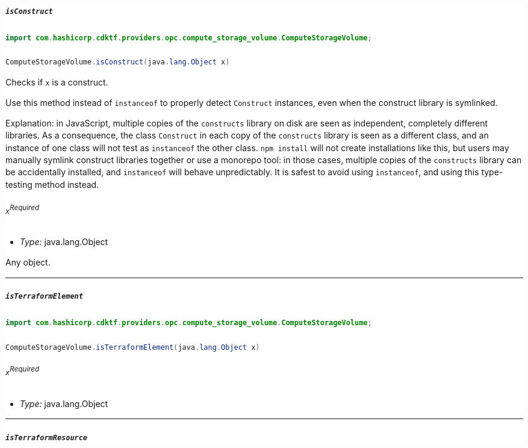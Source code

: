
##### `isConstruct` <a name="isConstruct" id="@cdktf/provider-opc.computeStorageVolume.ComputeStorageVolume.isConstruct"></a>

```java
import com.hashicorp.cdktf.providers.opc.compute_storage_volume.ComputeStorageVolume;

ComputeStorageVolume.isConstruct(java.lang.Object x)
```

Checks if `x` is a construct.

Use this method instead of `instanceof` to properly detect `Construct`
instances, even when the construct library is symlinked.

Explanation: in JavaScript, multiple copies of the `constructs` library on
disk are seen as independent, completely different libraries. As a
consequence, the class `Construct` in each copy of the `constructs` library
is seen as a different class, and an instance of one class will not test as
`instanceof` the other class. `npm install` will not create installations
like this, but users may manually symlink construct libraries together or
use a monorepo tool: in those cases, multiple copies of the `constructs`
library can be accidentally installed, and `instanceof` will behave
unpredictably. It is safest to avoid using `instanceof`, and using
this type-testing method instead.

###### `x`<sup>Required</sup> <a name="x" id="@cdktf/provider-opc.computeStorageVolume.ComputeStorageVolume.isConstruct.parameter.x"></a>

- *Type:* java.lang.Object

Any object.

---

##### `isTerraformElement` <a name="isTerraformElement" id="@cdktf/provider-opc.computeStorageVolume.ComputeStorageVolume.isTerraformElement"></a>

```java
import com.hashicorp.cdktf.providers.opc.compute_storage_volume.ComputeStorageVolume;

ComputeStorageVolume.isTerraformElement(java.lang.Object x)
```

###### `x`<sup>Required</sup> <a name="x" id="@cdktf/provider-opc.computeStorageVolume.ComputeStorageVolume.isTerraformElement.parameter.x"></a>

- *Type:* java.lang.Object

---

##### `isTerraformResource` <a name="isTerraformResource" id="@cdktf/provider-opc.computeStorageVolume.ComputeStorageVolume.isTerraformResource"></a>
